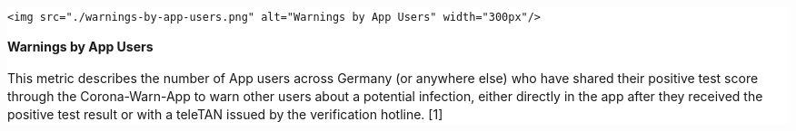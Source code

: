     <img src="./warnings-by-app-users.png" alt="Warnings by App Users" width="300px"/>
</figure>
</div>

**Warnings by App Users**

This metric describes the number of App users across Germany (or anywhere else) who have shared their positive test score through the Corona-Warn-App to warn other users about a potential infection, either directly in the app after they received the positive test result or with a teleTAN issued by the verification hotline. [1]
